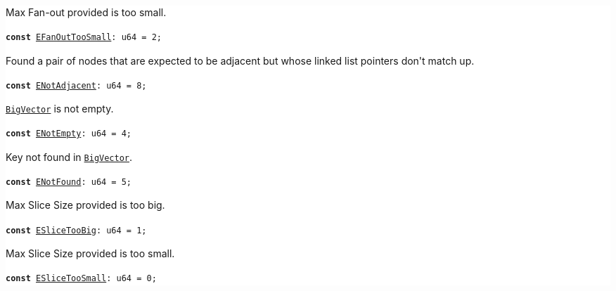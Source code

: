 

<a name="0x0_big_vector_EFanOutTooSmall"></a>

Max Fan-out provided is too small.


<pre><code><b>const</b> <a href="big_vector.md#0x0_big_vector_EFanOutTooSmall">EFanOutTooSmall</a>: u64 = 2;
</code></pre>



<a name="0x0_big_vector_ENotAdjacent"></a>

Found a pair of nodes that are expected to be adjacent but
whose linked list pointers don't match up.


<pre><code><b>const</b> <a href="big_vector.md#0x0_big_vector_ENotAdjacent">ENotAdjacent</a>: u64 = 8;
</code></pre>



<a name="0x0_big_vector_ENotEmpty"></a>

<code><a href="big_vector.md#0x0_big_vector_BigVector">BigVector</a></code> is not empty.


<pre><code><b>const</b> <a href="big_vector.md#0x0_big_vector_ENotEmpty">ENotEmpty</a>: u64 = 4;
</code></pre>



<a name="0x0_big_vector_ENotFound"></a>

Key not found in <code><a href="big_vector.md#0x0_big_vector_BigVector">BigVector</a></code>.


<pre><code><b>const</b> <a href="big_vector.md#0x0_big_vector_ENotFound">ENotFound</a>: u64 = 5;
</code></pre>



<a name="0x0_big_vector_ESliceTooBig"></a>

Max Slice Size provided is too big.


<pre><code><b>const</b> <a href="big_vector.md#0x0_big_vector_ESliceTooBig">ESliceTooBig</a>: u64 = 1;
</code></pre>



<a name="0x0_big_vector_ESliceTooSmall"></a>

Max Slice Size provided is too small.


<pre><code><b>const</b> <a href="big_vector.md#0x0_big_vector_ESliceTooSmall">ESliceTooSmall</a>: u64 = 0;
</code></pre>



<a name="0x0_big_vector_MAX_FAN_OUT"></a>
